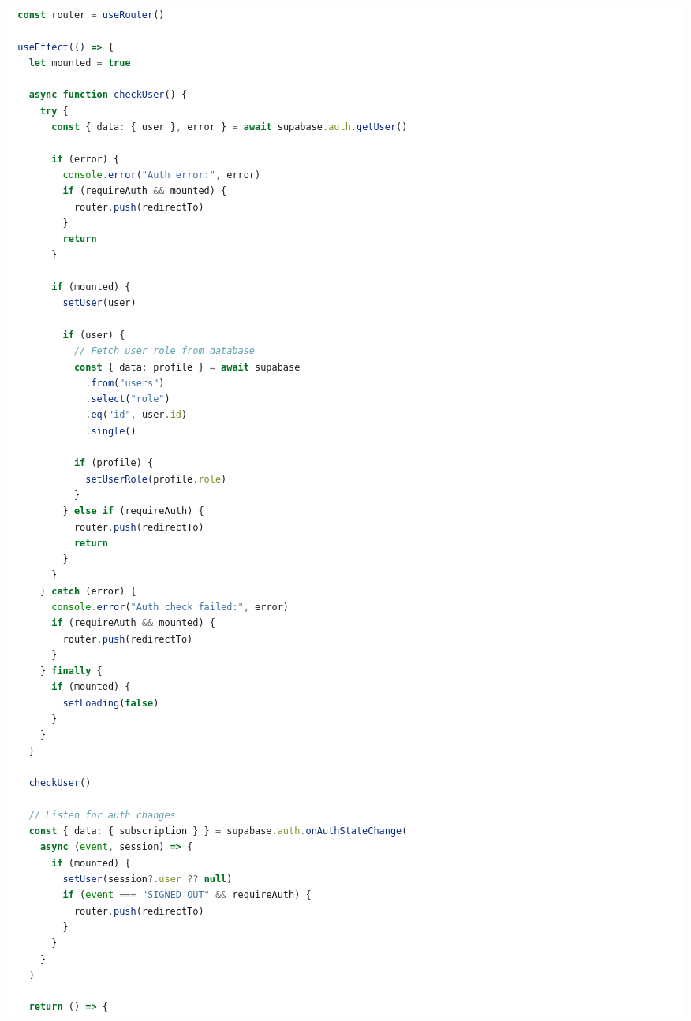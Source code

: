 ```typescript
  const router = useRouter()

  useEffect(() => {
    let mounted = true

    async function checkUser() {
      try {
        const { data: { user }, error } = await supabase.auth.getUser()

        if (error) {
          console.error("Auth error:", error)
          if (requireAuth && mounted) {
            router.push(redirectTo)
          }
          return
        }

        if (mounted) {
          setUser(user)

          if (user) {
            // Fetch user role from database
            const { data: profile } = await supabase
              .from("users")
              .select("role")
              .eq("id", user.id)
              .single()

            if (profile) {
              setUserRole(profile.role)
            }
          } else if (requireAuth) {
            router.push(redirectTo)
            return
          }
        }
      } catch (error) {
        console.error("Auth check failed:", error)
        if (requireAuth && mounted) {
          router.push(redirectTo)
        }
      } finally {
        if (mounted) {
          setLoading(false)
        }
      }
    }

    checkUser()

    // Listen for auth changes
    const { data: { subscription } } = supabase.auth.onAuthStateChange(
      async (event, session) => {
        if (mounted) {
          setUser(session?.user ?? null)
          if (event === "SIGNED_OUT" && requireAuth) {
            router.push(redirectTo)
          }
        }
      }
    )

    return () => {
```